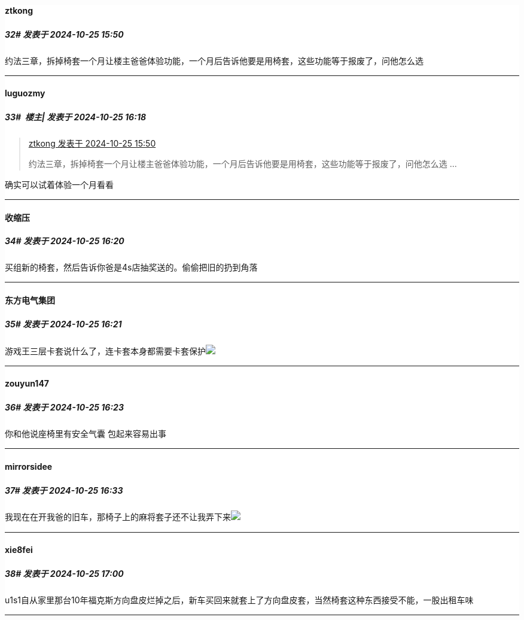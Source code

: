 ####  ztkong  
##### 32#       发表于 2024-10-25 15:50

约法三章，拆掉椅套一个月让楼主爸爸体验功能，一个月后告诉他要是用椅套，这些功能等于报废了，问他怎么选

*****

####  luguozmy  
##### 33#         楼主| 发表于 2024-10-25 16:18

<blockquote><a href="httphttps://bbs.saraba1st.com/2b/forum.php?mod=redirect&amp;goto=findpost&amp;pid=66540307&amp;ptid=2204410" target="_blank">ztkong 发表于 2024-10-25 15:50</a>

约法三章，拆掉椅套一个月让楼主爸爸体验功能，一个月后告诉他要是用椅套，这些功能等于报废了，问他怎么选 ...</blockquote>
确实可以试着体验一个月看看

*****

####  收缩压  
##### 34#       发表于 2024-10-25 16:20

买组新的椅套，然后告诉你爸是4s店抽奖送的。偷偷把旧的扔到角落

*****

####  东方电气集团  
##### 35#       发表于 2024-10-25 16:21

游戏王三层卡套说什么了，连卡套本身都需要卡套保护<img src="https://static.saraba1st.com/image/smiley/face2017/143.png" referrerpolicy="no-referrer">

*****

####  zouyun147  
##### 36#       发表于 2024-10-25 16:23

你和他说座椅里有安全气囊 包起来容易出事

*****

####  mirrorsidee  
##### 37#       发表于 2024-10-25 16:33

我现在在开我爸的旧车，那椅子上的麻将套子还不让我弄下来<img src="https://static.saraba1st.com/image/smiley/face2017/001.png" referrerpolicy="no-referrer">

*****

####  xie8fei  
##### 38#       发表于 2024-10-25 17:00

u1s1自从家里那台10年福克斯方向盘皮烂掉之后，新车买回来就套上了方向盘皮套，当然椅套这种东西接受不能，一股出租车味

*****
